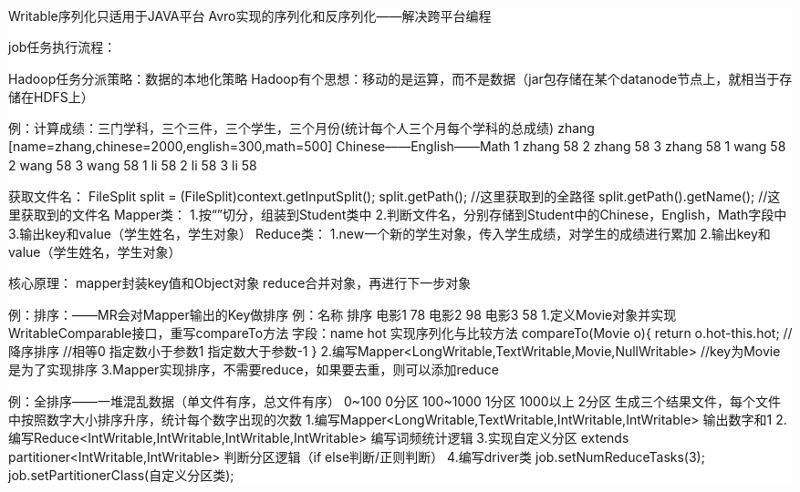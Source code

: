 Writable序列化只适用于JAVA平台
Avro实现的序列化和反序列化——解决跨平台编程

job任务执行流程：

Hadoop任务分派策略：数据的本地化策略
Hadoop有个思想：移动的是运算，而不是数据（jar包存储在某个datanode节点上，就相当于存储在HDFS上）

例：计算成绩：三门学科，三个三件，三个学生，三个月份(统计每个人三个月每个学科的总成绩)
zhang [name=zhang,chinese=2000,english=300,math=500]
Chinese——English——Math
1 zhang 58
2 zhang 58
3 zhang 58
1 wang 58
2 wang 58
3 wang 58
1 li 58
2 li 58
3 li 58

获取文件名：
FileSplit split = (FileSplit)context.getInputSplit();
split.getPath();	//这里获取到的全路径
split.getPath().getName();	//这里获取到的文件名
Mapper类：
1.按“”切分，组装到Student类中
2.判断文件名，分别存储到Student中的Chinese，English，Math字段中
3.输出key和value（学生姓名，学生对象）
Reduce类：
1.new一个新的学生对象，传入学生成绩，对学生的成绩进行累加
2.输出key和value（学生姓名，学生对象）
 
核心原理：
mapper封装key值和Object对象
reduce合并对象，再进行下一步对象

例：排序：——MR会对Mapper输出的Key做排序
例：名称 排序
电影1 78
电影2 98
电影3 58
1.定义Movie对象并实现WritableComparable<Movie>接口，重写compareTo方法
字段：name hot
实现序列化与比较方法
compareTo(Movie o){
    return o.hot-this.hot;	//降序排序
	//相等0 指定数小于参数1 指定数大于参数-1
}
2.编写Mapper<LongWritable,TextWritable,Movie,NullWritable>	//key为Movie是为了实现排序
3.Mapper实现排序，不需要reduce，如果要去重，则可以添加reduce

例：全排序——一堆混乱数据（单文件有序，总文件有序）
0~100 0分区
100~1000 1分区
1000以上 2分区
生成三个结果文件，每个文件中按照数字大小排序升序，统计每个数字出现的次数
1.编写Mapper<LongWritable,TextWritable,IntWritable,IntWritable>
输出数字和1
2.编写Reduce<IntWritable,IntWritable,IntWritable,IntWritable>
编写词频统计逻辑
3.实现自定义分区 extends partitioner<IntWritable,IntWritable>
判断分区逻辑（if else判断/正则判断）
4.编写driver类
job.setNumReduceTasks(3);
job.setPartitionerClass(自定义分区类);
